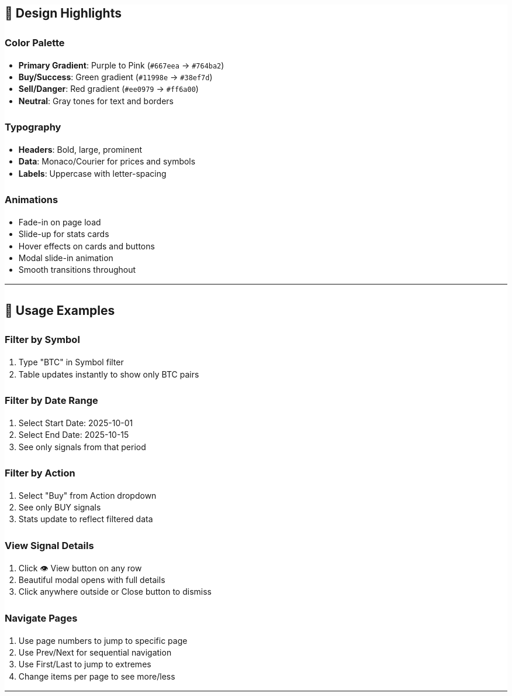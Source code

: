 
## 🎨 **Design Highlights**

### **Color Palette**
- **Primary Gradient**: Purple to Pink (`#667eea` → `#764ba2`)
- **Buy/Success**: Green gradient (`#11998e` → `#38ef7d`)
- **Sell/Danger**: Red gradient (`#ee0979` → `#ff6a00`)
- **Neutral**: Gray tones for text and borders

### **Typography**
- **Headers**: Bold, large, prominent
- **Data**: Monaco/Courier for prices and symbols
- **Labels**: Uppercase with letter-spacing

### **Animations**
- Fade-in on page load
- Slide-up for stats cards
- Hover effects on cards and buttons
- Modal slide-in animation
- Smooth transitions throughout

---

## 🚀 **Usage Examples**

### **Filter by Symbol**
1. Type "BTC" in Symbol filter
2. Table updates instantly to show only BTC pairs

### **Filter by Date Range**
1. Select Start Date: 2025-10-01
2. Select End Date: 2025-10-15
3. See only signals from that period

### **Filter by Action**
1. Select "Buy" from Action dropdown
2. See only BUY signals
3. Stats update to reflect filtered data

### **View Signal Details**
1. Click 👁️ View button on any row
2. Beautiful modal opens with full details
3. Click anywhere outside or Close button to dismiss

### **Navigate Pages**
1. Use page numbers to jump to specific page
2. Use Prev/Next for sequential navigation
3. Use First/Last to jump to extremes
4. Change items per page to see more/less

---
